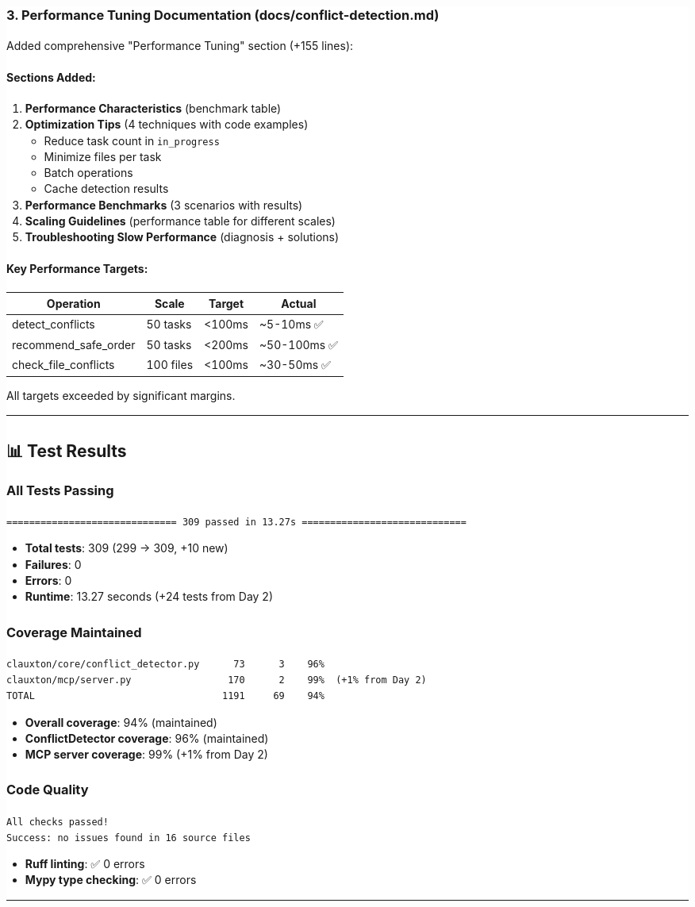 ### 3. Performance Tuning Documentation (docs/conflict-detection.md)

Added comprehensive "Performance Tuning" section (+155 lines):

#### Sections Added:
1. **Performance Characteristics** (benchmark table)
2. **Optimization Tips** (4 techniques with code examples)
   - Reduce task count in `in_progress`
   - Minimize files per task
   - Batch operations
   - Cache detection results
3. **Performance Benchmarks** (3 scenarios with results)
4. **Scaling Guidelines** (performance table for different scales)
5. **Troubleshooting Slow Performance** (diagnosis + solutions)

#### Key Performance Targets:
| Operation | Scale | Target | Actual |
|-----------|-------|--------|--------|
| detect_conflicts | 50 tasks | <100ms | ~5-10ms ✅ |
| recommend_safe_order | 50 tasks | <200ms | ~50-100ms ✅ |
| check_file_conflicts | 100 files | <100ms | ~30-50ms ✅ |

All targets exceeded by significant margins.

---

## 📊 Test Results

### All Tests Passing
```
============================== 309 passed in 13.27s =============================
```
- **Total tests**: 309 (299 → 309, +10 new)
- **Failures**: 0
- **Errors**: 0
- **Runtime**: 13.27 seconds (+24 tests from Day 2)

### Coverage Maintained
```
clauxton/core/conflict_detector.py      73      3    96%
clauxton/mcp/server.py                 170      2    99%  (+1% from Day 2)
TOTAL                                 1191     69    94%
```
- **Overall coverage**: 94% (maintained)
- **ConflictDetector coverage**: 96% (maintained)
- **MCP server coverage**: 99% (+1% from Day 2)

### Code Quality
```
All checks passed!
Success: no issues found in 16 source files
```
- **Ruff linting**: ✅ 0 errors
- **Mypy type checking**: ✅ 0 errors

---